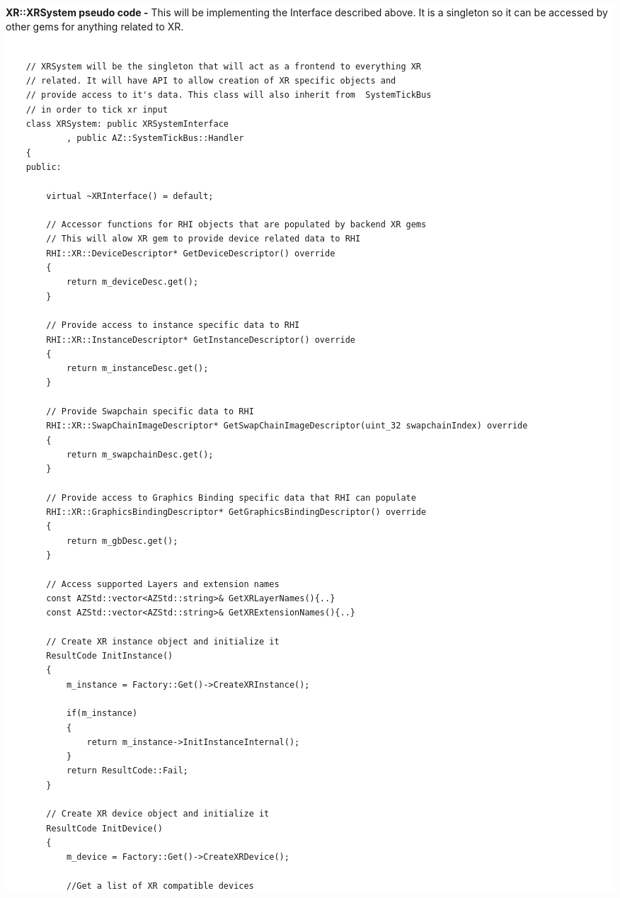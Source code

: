 **XR::XRSystem pseudo code -** This will be implementing the Interface described above. It is a singleton so it can be accessed by other gems for anything related to XR.

```

    // XRSystem will be the singleton that will act as a frontend to everything XR
    // related. It will have API to allow creation of XR specific objects and 
    // provide access to it's data. This class will also inherit from  SystemTickBus
    // in order to tick xr input
    class XRSystem: public XRSystemInterface
            , public AZ::SystemTickBus::Handler
    {
    public:
    
        virtual ~XRInterface() = default;
   
        // Accessor functions for RHI objects that are populated by backend XR gems
        // This will alow XR gem to provide device related data to RHI
        RHI::XR::DeviceDescriptor* GetDeviceDescriptor() override
        {
            return m_deviceDesc.get();
        }
        
        // Provide access to instance specific data to RHI
        RHI::XR::InstanceDescriptor* GetInstanceDescriptor() override
        {
            return m_instanceDesc.get();
        }
        
        // Provide Swapchain specific data to RHI
        RHI::XR::SwapChainImageDescriptor* GetSwapChainImageDescriptor(uint_32 swapchainIndex) override
        {
            return m_swapchainDesc.get();
        }
        
        // Provide access to Graphics Binding specific data that RHI can populate
        RHI::XR::GraphicsBindingDescriptor* GetGraphicsBindingDescriptor() override
        {
            return m_gbDesc.get();
        }
        
        // Access supported Layers and extension names
        const AZStd::vector<AZStd::string>& GetXRLayerNames(){..}
        const AZStd::vector<AZStd::string>& GetXRExtensionNames(){..}
         
        // Create XR instance object and initialize it            
        ResultCode InitInstance() 
        {
            m_instance = Factory::Get()->CreateXRInstance();

            if(m_instance)
            {
                return m_instance->InitInstanceInternal();
            }
            return ResultCode::Fail;
        }
        
        // Create XR device object and initialize it 
        ResultCode InitDevice() 
        {
            m_device = Factory::Get()->CreateXRDevice();

            //Get a list of XR compatible devices
```